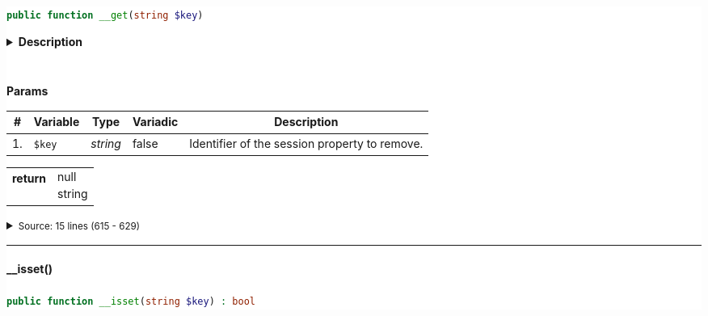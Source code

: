 ```php
public function __get(string $key)
```

<details><summary style="margin-bottom:12px;"><strong>Description</strong></summary></details>



<table style="text-align:left">
</table>


**Params**

<table>
<thead>
<tr>
<th>#</th>
<th>Variable</th>
<th>Type</th>
<th>Variadic</th>
<th>Description</th>
</tr>
</thead>
<tbody>

<tr>
<td>1.</td>
<td><code>$key</code></td>
<td><em>string
</em></td>
<td>false</td>
<td>Identifier of the session property to remove.</td>
</tr>


</tbody>
</table>



<table>
<tr>
<th style="vertical-align:top;">return</th>
<td>null<br>string
</td>
</tr>
</table>





<details><summary><small>Source: 15 lines (615 - 629)</small></summary></details>


<hr>

#### __isset()

```php
public function __isset(string $key) : bool
```
